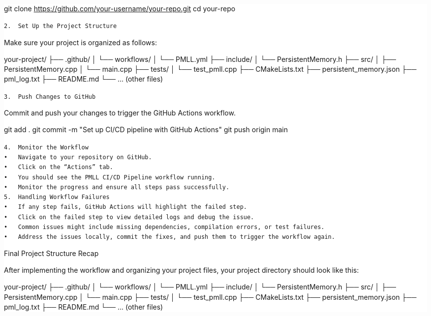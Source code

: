 git clone https://github.com/your-username/your-repo.git
cd your-repo


	2.	Set Up the Project Structure
Make sure your project is organized as follows:

your-project/
├── .github/
│   └── workflows/
│       └── PMLL.yml
├── include/
│   └── PersistentMemory.h
├── src/
│   ├── PersistentMemory.cpp
│   └── main.cpp
├── tests/
│   └── test_pmll.cpp
├── CMakeLists.txt
├── persistent_memory.json
├── pml_log.txt
├── README.md
└── ... (other files)


	3.	Push Changes to GitHub
Commit and push your changes to trigger the GitHub Actions workflow.

git add .
git commit -m "Set up CI/CD pipeline with GitHub Actions"
git push origin main


	4.	Monitor the Workflow
	•	Navigate to your repository on GitHub.
	•	Click on the “Actions” tab.
	•	You should see the PMLL CI/CD Pipeline workflow running.
	•	Monitor the progress and ensure all steps pass successfully.
	5.	Handling Workflow Failures
	•	If any step fails, GitHub Actions will highlight the failed step.
	•	Click on the failed step to view detailed logs and debug the issue.
	•	Common issues might include missing dependencies, compilation errors, or test failures.
	•	Address the issues locally, commit the fixes, and push them to trigger the workflow again.

Final Project Structure Recap

After implementing the workflow and organizing your project files, your project directory should look like this:

your-project/
├── .github/
│   └── workflows/
│       └── PMLL.yml
├── include/
│   └── PersistentMemory.h
├── src/
│   ├── PersistentMemory.cpp
│   └── main.cpp
├── tests/
│   └── test_pmll.cpp
├── CMakeLists.txt
├── persistent_memory.json
├── pml_log.txt
├── README.md
└── ... (other files)

